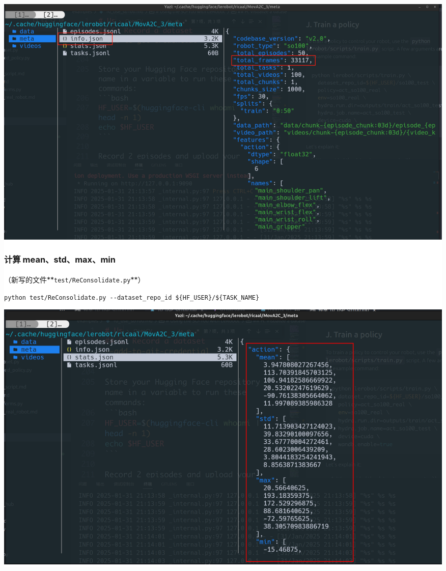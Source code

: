 ![image-20250131212104930](assets/image-20250131212104930.png)



### 计算 mean、std、max、min

（新写的文件**`test/ReConsolidate.py`**）

```
python test/ReConsolidate.py --dataset_repo_id ${HF_USER}/${TASK_NAME}
```

![image-20250131212313779](assets/image-20250131212313779.png)
